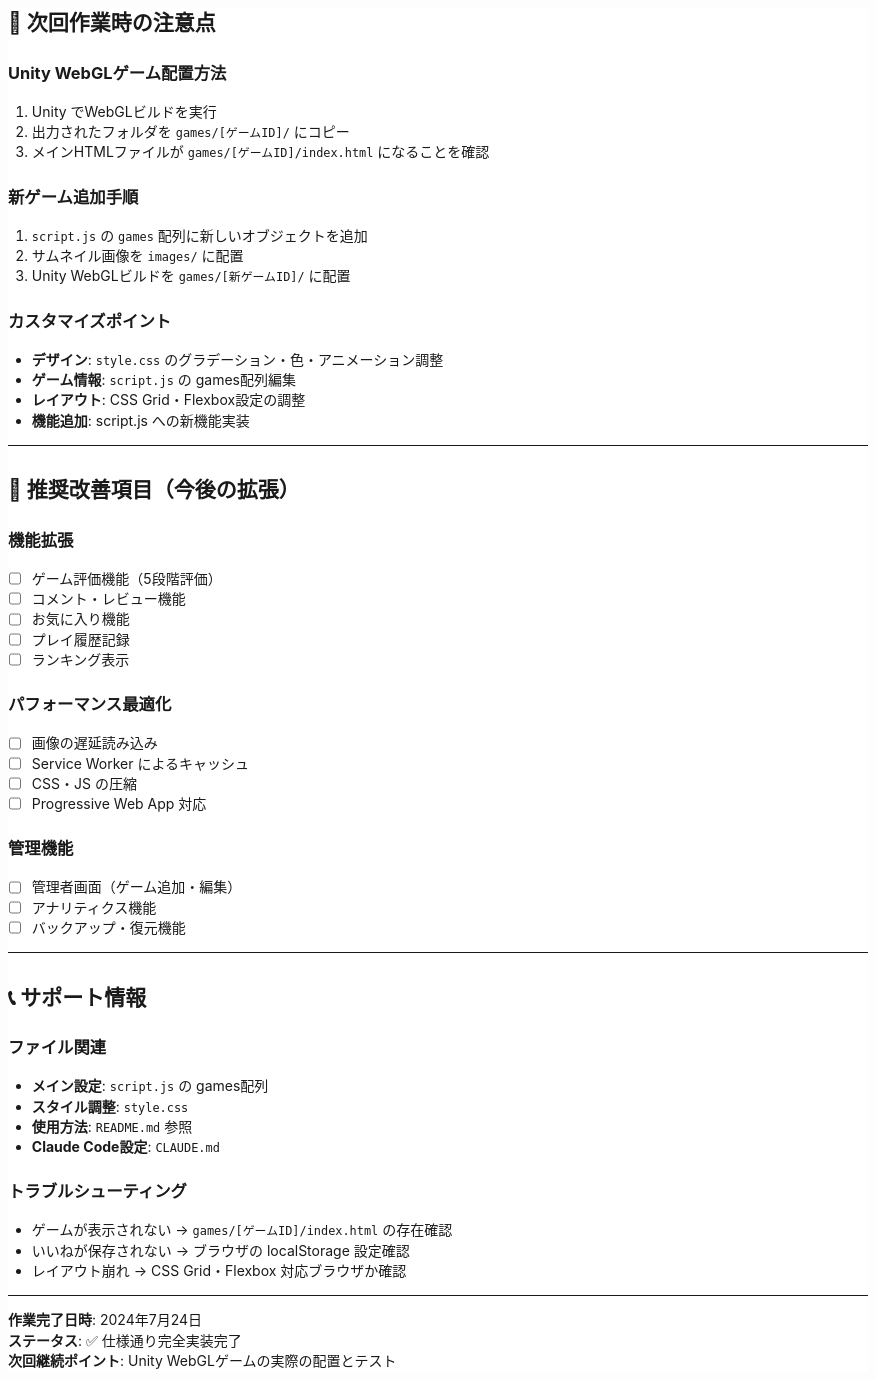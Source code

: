 ## 📝 次回作業時の注意点

### Unity WebGLゲーム配置方法
1. Unity でWebGLビルドを実行
2. 出力されたフォルダを `games/[ゲームID]/` にコピー
3. メインHTMLファイルが `games/[ゲームID]/index.html` になることを確認

### 新ゲーム追加手順
1. `script.js` の `games` 配列に新しいオブジェクトを追加
2. サムネイル画像を `images/` に配置
3. Unity WebGLビルドを `games/[新ゲームID]/` に配置

### カスタマイズポイント
- **デザイン**: `style.css` のグラデーション・色・アニメーション調整
- **ゲーム情報**: `script.js` の games配列編集
- **レイアウト**: CSS Grid・Flexbox設定の調整
- **機能追加**: script.js への新機能実装

---

## 🔧 推奨改善項目（今後の拡張）

### 機能拡張
- [ ] ゲーム評価機能（5段階評価）
- [ ] コメント・レビュー機能
- [ ] お気に入り機能
- [ ] プレイ履歴記録
- [ ] ランキング表示

### パフォーマンス最適化
- [ ] 画像の遅延読み込み
- [ ] Service Worker によるキャッシュ
- [ ] CSS・JS の圧縮
- [ ] Progressive Web App 対応

### 管理機能
- [ ] 管理者画面（ゲーム追加・編集）
- [ ] アナリティクス機能
- [ ] バックアップ・復元機能

---

## 📞 サポート情報

### ファイル関連
- **メイン設定**: `script.js` の games配列
- **スタイル調整**: `style.css`
- **使用方法**: `README.md` 参照
- **Claude Code設定**: `CLAUDE.md`

### トラブルシューティング
- ゲームが表示されない → `games/[ゲームID]/index.html` の存在確認
- いいねが保存されない → ブラウザの localStorage 設定確認
- レイアウト崩れ → CSS Grid・Flexbox 対応ブラウザか確認

---

**作業完了日時**: 2024年7月24日  
**ステータス**: ✅ 仕様通り完全実装完了  
**次回継続ポイント**: Unity WebGLゲームの実際の配置とテスト